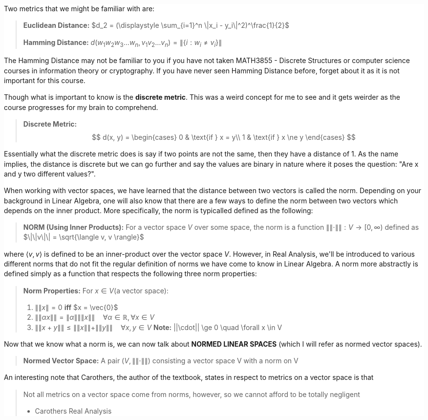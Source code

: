 Two metrics that we might be familiar with are:
> **Euclidean Distance:** $d_2 = (\displaystyle \sum_{i=1}^n \|x_i - y_i\|^2)^\frac{1}{2}$
>
> **Hamming Distance:** $d(w_1w_2w_3\dots w_n, v_1v_2\dots v_n) = \|\{i : w_i \ne v_i\}\|$

The Hamming Distance may not be familiar to you if you have not taken MATH3855 - Discrete Structures or computer science courses in information theory or cryptography. If you have never seen Hamming Distance before, forget about it as it is not important for this course.

Though what is important to know is the **discrete metric**. This was a weird concept for me to see and it gets weirder as the course progresses for my brain to comprehend.

> **Discrete Metric:** $$
d(x, y) =
\begin{cases}
    0 & \text{if } x = y\\
    1 & \text{if } x \ne y
\end{cases}
$$

Essentially what the discrete metric does is say if two points are not the same, then they have a distance of 1. As the name implies, the distance is discrete but we can go further and say the values are binary in nature where it poses the question: "Are x and y two different values?". 

When working with vector spaces, we have learned that the distance between two vectors is called the norm. Depending on your background in Linear Algebra, 
one will also know that there are a few ways to define the norm between two vectors which depends on the inner product. More specifically, 
the norm is typicalled defined as the following:

> **NORM (Using Inner Products):** For a vector space $V$ over some space, the norm is a function $\|\|\cdot\|\|: V \to [0, \infty)$ defined as $\|\|v\|\| = \sqrt{\langle v, v \rangle}$

where $\langle v, v \rangle$ is defined to be an inner-product over the vector space $V$. However, in Real Analysis, we'll be introduced to various different norms that do not fit the 
regular definition of norms we have come to know in Linear Algebra. A norm more abstractly is defined simply as a function that respects the following three norm properties:

> **Norm Properties:** For $x\in V$(a vector space):
> 1. $\|\|x\| = 0$ **iff** $x = \vec{0}$
> 2. $\|\|\alpha x \|\| = \|\alpha\|\|\| x \|\| \quad \forall \alpha \in \mathbb{R}, \forall x \in V$
> 3. $\|\|x + y\|\| \le \|\|x\|\| + \|\|y\|\| \quad \forall x, y \in V$
> **Note:** \|\|\cdot\|\| \ge 0 \quad \forall x \in V

Now that we know what a norm is, we can now talk about **NORMED LINEAR SPACES** (which I will refer as normed vector spaces).

> **Normed Vector Space:** A pair $(V, \|\|\cdot\|\|)$ consisting a vector space V with a norm on V

An interesting note that Carothers, the author of the textbook, states in respect to metrics on a vector space is that

> Not all metrics on a vector space come from norms, however, so we cannot afford to be totally negligent 
> - Carothers Real Analysis
